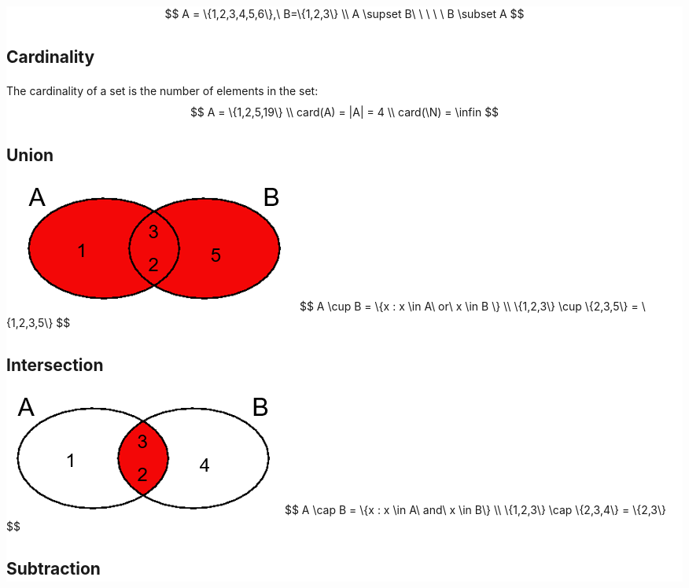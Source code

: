 $$
A = \{1,2,3,4,5,6\},\ B=\{1,2,3\} \\
A \supset B\ \ \ \ \ B \subset A
$$



## Cardinality

The cardinality of a set is the number of elements in the set:
$$
A = \{1,2,5,19\} \\
card(A) = |A| = 4 \\
card(\N) = \infin
$$


## Union

<img src="images/union.PNG">
$$
A \cup B = \{x : x \in A\ or\ x \in B \} \\
\{1,2,3\} \cup \{2,3,5\} = \{1,2,3,5\}
$$


## Intersection

<img src="images/intersection.PNG">
$$
A \cap B = \{x : x \in A\ and\ x \in B\} \\
\{1,2,3\} \cap \{2,3,4\} = \{2,3\}
$$


## Subtraction
